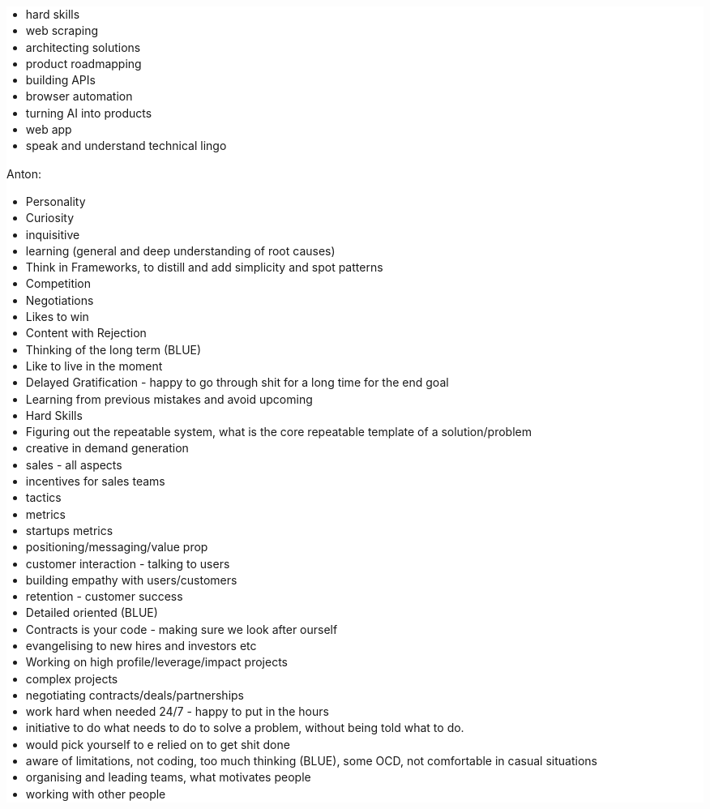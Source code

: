 - hard skills
- web scraping
- architecting solutions
- product roadmapping
- building APIs
- browser automation
- turning AI into products
- web app
- speak and understand technical lingo


Anton:

- Personality
- Curiosity
- inquisitive
- learning (general and deep understanding of root causes)
- Think in Frameworks, to distill and add simplicity and spot patterns
- Competition
- Negotiations
- Likes to win
- Content with Rejection
- Thinking of the long term (BLUE)
- Like to live in the moment
- Delayed Gratification - happy to go through shit for a long time for the end goal
- Learning from previous mistakes and avoid upcoming 
- Hard Skills
- Figuring out the repeatable system, what is the core repeatable template of a solution/problem
- creative in demand generation
- sales - all aspects
- incentives for sales teams
- tactics 
- metrics
- startups metrics
- positioning/messaging/value prop
- customer interaction - talking to users
- building empathy with users/customers
- retention - customer success
- Detailed oriented (BLUE)
- Contracts is your code - making sure we look after ourself
- evangelising to new hires and investors etc
- Working on high profile/leverage/impact projects
- complex projects
- negotiating contracts/deals/partnerships
- work hard when needed 24/7 - happy to put in the hours
- initiative to do what needs to do to solve a problem, without being told what to do.
- would pick yourself to e relied on to get shit done
- aware of limitations, not coding, too much thinking (BLUE), some OCD, not comfortable in casual situations
- organising and leading teams, what motivates people
- working with other people 

